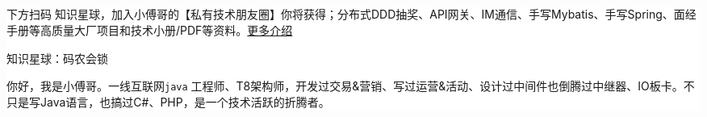 下方扫码 知识星球，加入小傅哥的【私有技术朋友圈】你将获得；分布式DDD抽奖、API网关、IM通信、手写Mybatis、手写Spring、面经手册等高质量大厂项目和技术小册/PDF等资料。[更多介绍](https://mp.weixin.qq.com/s?__biz=MzIxMDAwMDAxMw==&mid=2650731790&idx=1&sn=5539c2a8e5fc65bc8aec56ee0d30173f&scene=21#wechat_redirect)

知识星球：码农会锁

你好，我是小傅哥。一线互联网`java` 工程师、T8架构师，开发过交易&营销、写过运营&活动、设计过中间件也倒腾过中继器、IO板卡。不只是写Java语言，也搞过C#、PHP，是一个技术活跃的折腾者。